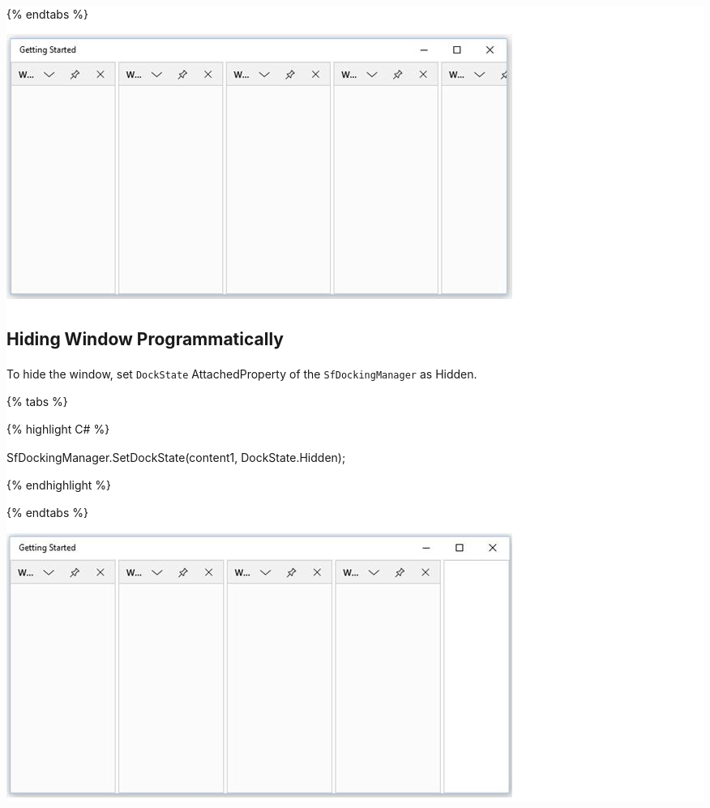 {% endtabs %}

![Displayed dock windows in Docking Manager](Dealing-with-Windows-images/Dealing-with-Windows-img2.jpeg)


## Hiding Window Programmatically

To hide the window, set `DockState` AttachedProperty of the `SfDockingManager` as Hidden.

{% tabs %}

{% highlight C# %}

SfDockingManager.SetDockState(content1, DockState.Hidden);

{% endhighlight %}

{% endtabs %}

![Hide child windows in Docking Manager](Dealing-with-Windows-images/Dealing-with-Windows-img3.jpeg)
